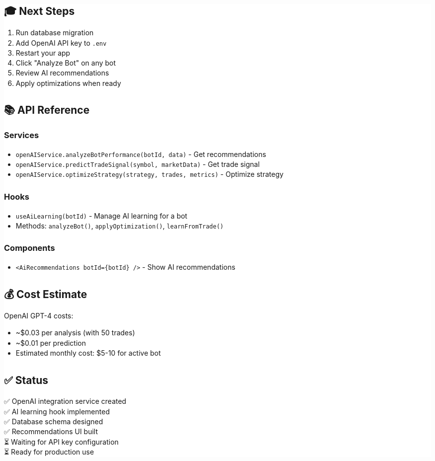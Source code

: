 ## 🎓 Next Steps

1. Run database migration
2. Add OpenAI API key to `.env`
3. Restart your app
4. Click "Analyze Bot" on any bot
5. Review AI recommendations
6. Apply optimizations when ready

## 📚 API Reference

### Services
- `openAIService.analyzeBotPerformance(botId, data)` - Get recommendations
- `openAIService.predictTradeSignal(symbol, marketData)` - Get trade signal
- `openAIService.optimizeStrategy(strategy, trades, metrics)` - Optimize strategy

### Hooks
- `useAiLearning(botId)` - Manage AI learning for a bot
- Methods: `analyzeBot()`, `applyOptimization()`, `learnFromTrade()`

### Components
- `<AiRecommendations botId={botId} />` - Show AI recommendations

## 💰 Cost Estimate

OpenAI GPT-4 costs:
- ~$0.03 per analysis (with 50 trades)
- ~$0.01 per prediction
- Estimated monthly cost: $5-10 for active bot

## ✅ Status

✅ OpenAI integration service created  
✅ AI learning hook implemented  
✅ Database schema designed  
✅ Recommendations UI built  
⏳ Waiting for API key configuration  
⏳ Ready for production use  

